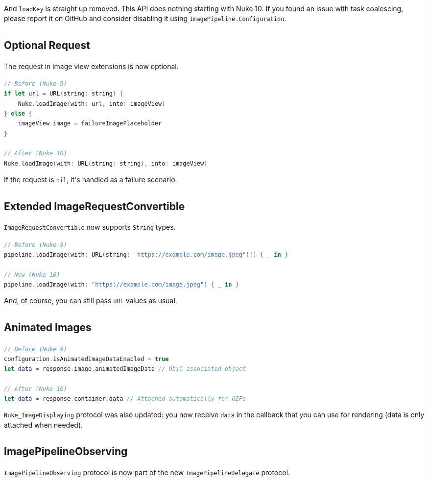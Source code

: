 And `loadKey` is straight up removed. This API does nothing starting with Nuke 10. If you found an issue with task coalescing, please report it on GitHub and consider disabling it using `ImagePipeline.Configuration`.

## Optional Request

The request in image view extensions is now optional.

```swift
// Before (Nuke 9)
if let url = URL(string: string) {
    Nuke.loadImage(with: url, into: imageView)
} else {
    imageView.image = failureImagePlaceholder
}

// After (Nuke 10)
Nuke.loadImage(with: URL(string: string), into: imageView)
```

If the request is `nil`, it's handled as a failure scenario.

## Extended ImageRequestConvertible

`ImageRequestConvertible` now supports `String` types.

```swift
// Before (Nuke 9)
pipeline.loadImage(with: URL(string: "https://example.com/image.jpeg")!) { _ in }

// New (Nuke 10)
pipeline.loadImage(with: "https://example.com/image.jpeg") { _ in }
```

And, of course, you can still pass `URL` values as usual.

## Animated Images

```swift
// Before (Nuke 9)
configuration.isAnimatedImageDataEnabled = true
let data = response.image.animatedImageData // ObjC associated object

// After (Nuke 10)
let data = response.container.data // Attached automatically for GIFs
```

`Nuke_ImageDisplaying` protocol was also updated: you now receive `data` in the callback that you can use for rendering (data is only attached when needed).  

## ImagePipelineObserving

`ImagePipelineObserving` protocol is now part of the new `ImagePipelineDelegate` protocol.
